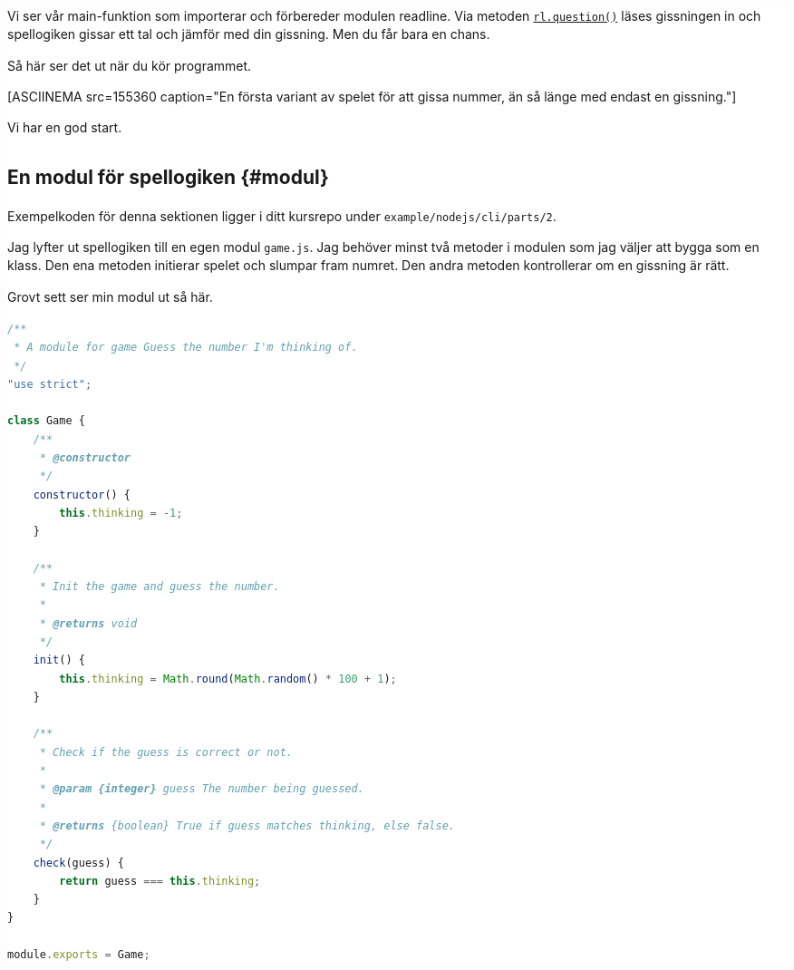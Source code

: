 Vi ser vår main-funktion som importerar och förbereder modulen readline. Via metoden [`rl.question()`](https://nodejs.org/dist/latest/docs/api/readline.html#readline_rl_question_query_callback) läses gissningen in och spellogiken gissar ett tal och jämför med din gissning. Men du får bara en chans.

Så här ser det ut när du kör programmet.

[ASCIINEMA src=155360 caption="En första variant av spelet för att gissa nummer, än så länge med endast en gissning."]

Vi har en god start.



En modul för spellogiken {#modul}
--------------------------------------

Exempelkoden för denna sektionen ligger i ditt kursrepo under `example/nodejs/cli/parts/2`.

Jag lyfter ut spellogiken till en egen modul `game.js`. Jag behöver minst två metoder i modulen som jag väljer att bygga som en klass. Den ena metoden initierar spelet och slumpar fram numret. Den andra metoden kontrollerar om en gissning är rätt.

Grovt sett ser min modul ut så här.

```javascript
/**
 * A module for game Guess the number I'm thinking of.
 */
"use strict";

class Game {
    /**
     * @constructor
     */
    constructor() {
        this.thinking = -1;
    }

    /**
     * Init the game and guess the number.
     *
     * @returns void
     */
    init() {
        this.thinking = Math.round(Math.random() * 100 + 1);
    }

    /**
     * Check if the guess is correct or not.
     *
     * @param {integer} guess The number being guessed.
     *
     * @returns {boolean} True if guess matches thinking, else false.
     */
    check(guess) {
        return guess === this.thinking;
    }
}

module.exports = Game;
```
